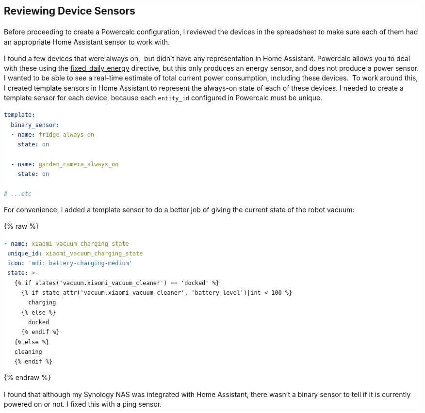 <iframe id="pageswitcher-content" frameborder="0" marginheight="0" marginwidth="0" src="https://docs.google.com/spreadsheets/d/e/2PACX-1vQcgEZkUH7OBNENvPLtQoxfKLQCeZs6tSh6sumrL9ajUL83w4Z8IIsmXHSKs2bIbin5XHVHIDdKv2Z3/pubhtml/sheet?headers=false&amp;gid=0" style="display: block; width: 100%; height: 100%;"></iframe>

## **Reviewing Device Sensors**

Before proceeding to create a Powercalc configuration, I reviewed the devices in the spreadsheet to make sure each of them had an appropriate Home Assistant sensor to work with. 

I found a few devices that were always on,  but didn’t have any representation in Home Assistant. Powercalc allows you to deal with these using the [fixed\_daily\_energy](https://github.com/bramstroker/homeassistant-powercalc#daily-fixed-energy) directive, but this only produces an energy sensor, and does not produce a power sensor. I wanted to be able to see a real-time estimate of total current power consumption, including these devices.  To work around this, I created template sensors in Home Assistant to represent the always-on state of each of these devices. I needed to create a template sensor for each device, because each `entity_id` configured in Powercalc must be unique.   

``` yaml
template:
  binary_sensor:
  - name: fridge_always_on
    state: on
 
  - name: garden_camera_always_on
    state: on
 
# ...etc
```

For convenience, I added a template sensor to do a better job of giving the current state of the robot vacuum:

{% raw  %}
``` yaml
- name: xiaomi_vacuum_charging_state
 unique_id: xiaomi_vacuum_charging_state
 icon: 'mdi: battery-charging-medium'
 state: >-
   {% if states('vacuum.xiaomi_vacuum_cleaner') == 'docked' %}
     {% if state_attr('vacuum.xiaomi_vacuum_cleaner', 'battery_level')|int < 100 %}
       charging
     {% else %}
       docked
     {% endif %}
   {% else %}
   cleaning
   {% endif %}
```
{% endraw %}

I found that although my Synology NAS was integrated with Home Assistant, there wasn’t a binary sensor to tell if it is currently powered on or not. I fixed this with a ping sensor.
